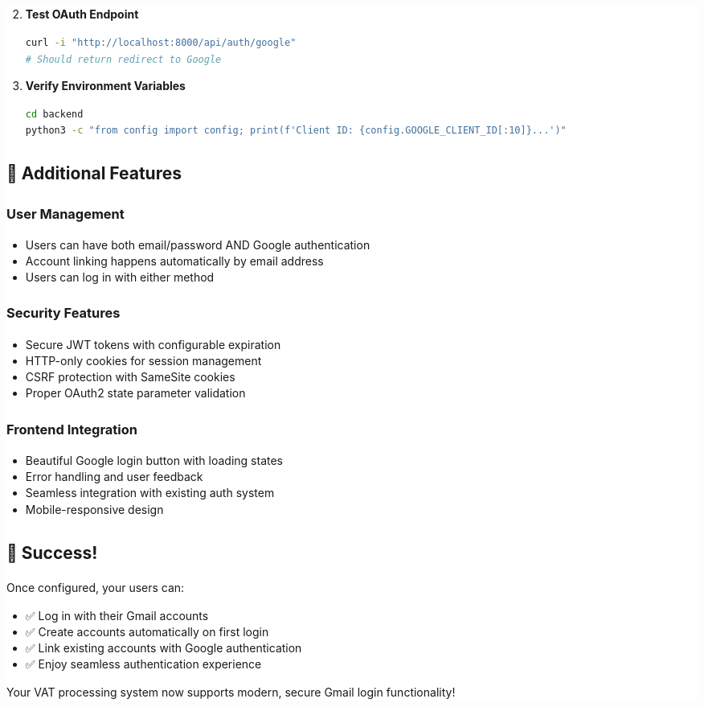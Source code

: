 2. **Test OAuth Endpoint**
   ```bash
   curl -i "http://localhost:8000/api/auth/google"
   # Should return redirect to Google
   ```

3. **Verify Environment Variables**
   ```bash
   cd backend
   python3 -c "from config import config; print(f'Client ID: {config.GOOGLE_CLIENT_ID[:10]}...')"
   ```

## 📝 Additional Features

### User Management
- Users can have both email/password AND Google authentication
- Account linking happens automatically by email address
- Users can log in with either method

### Security Features
- Secure JWT tokens with configurable expiration
- HTTP-only cookies for session management
- CSRF protection with SameSite cookies
- Proper OAuth2 state parameter validation

### Frontend Integration
- Beautiful Google login button with loading states
- Error handling and user feedback
- Seamless integration with existing auth system
- Mobile-responsive design

## 🎉 Success!

Once configured, your users can:
- ✅ Log in with their Gmail accounts
- ✅ Create accounts automatically on first login
- ✅ Link existing accounts with Google authentication
- ✅ Enjoy seamless authentication experience

Your VAT processing system now supports modern, secure Gmail login functionality! 